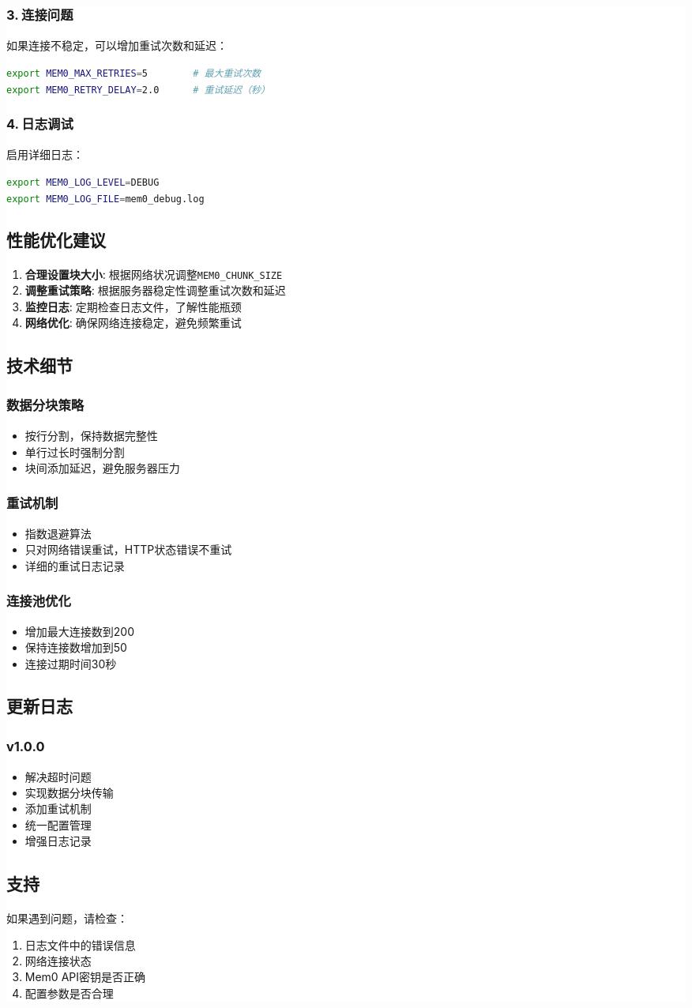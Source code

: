 ### 3. 连接问题
如果连接不稳定，可以增加重试次数和延迟：
```bash
export MEM0_MAX_RETRIES=5        # 最大重试次数
export MEM0_RETRY_DELAY=2.0      # 重试延迟（秒）
```

### 4. 日志调试
启用详细日志：
```bash
export MEM0_LOG_LEVEL=DEBUG
export MEM0_LOG_FILE=mem0_debug.log
```

## 性能优化建议

1. **合理设置块大小**: 根据网络状况调整`MEM0_CHUNK_SIZE`
2. **调整重试策略**: 根据服务器稳定性调整重试次数和延迟
3. **监控日志**: 定期检查日志文件，了解性能瓶颈
4. **网络优化**: 确保网络连接稳定，避免频繁重试

## 技术细节

### 数据分块策略
- 按行分割，保持数据完整性
- 单行过长时强制分割
- 块间添加延迟，避免服务器压力

### 重试机制
- 指数退避算法
- 只对网络错误重试，HTTP状态错误不重试
- 详细的重试日志记录

### 连接池优化
- 增加最大连接数到200
- 保持连接数增加到50
- 连接过期时间30秒

## 更新日志

### v1.0.0
- 解决超时问题
- 实现数据分块传输
- 添加重试机制
- 统一配置管理
- 增强日志记录

## 支持

如果遇到问题，请检查：
1. 日志文件中的错误信息
2. 网络连接状态
3. Mem0 API密钥是否正确
4. 配置参数是否合理
